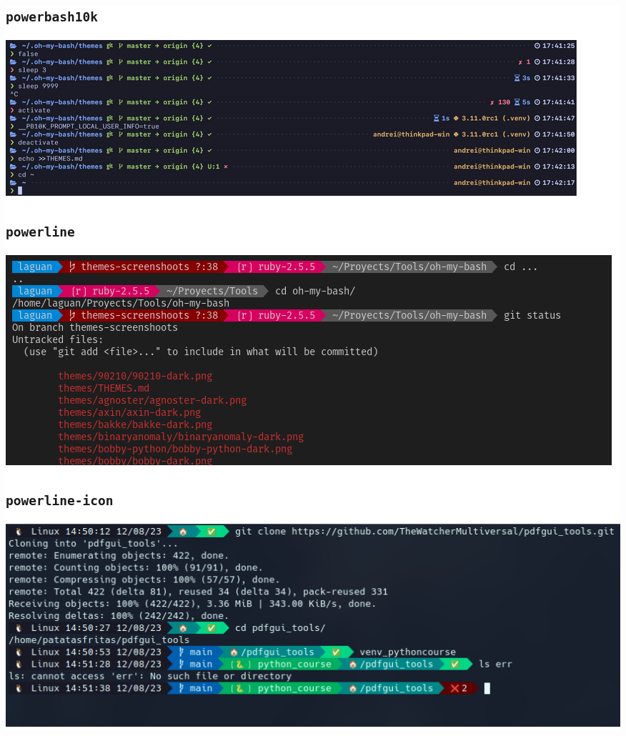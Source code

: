 ## `powerbash10k`

[![](powerbash10k/powerbash10k-dark.png)](powerbash10k/powerbash10k-dark.png)

## `powerline`

[![](powerline/powerline-dark.png)](powerline/powerline-dark.png)

## `powerline-icon`

[![](powerline-icon/powerline-icon-dark.png)](powerline-icon/powerline-icon-dark.png)
